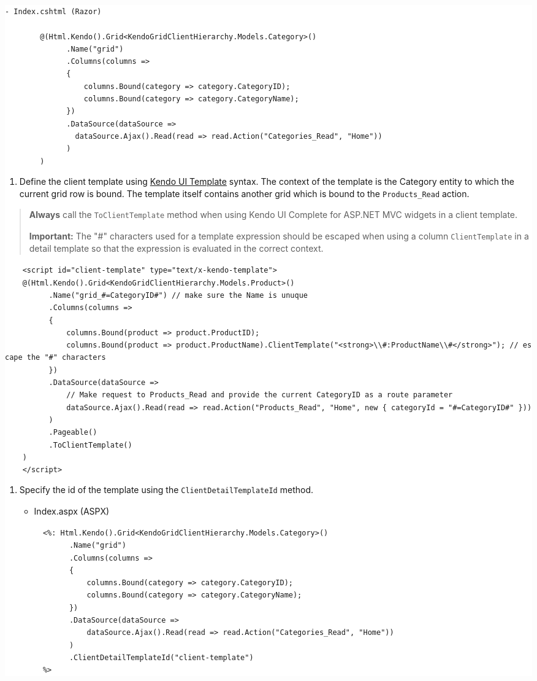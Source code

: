     - Index.cshtml (Razor)

            @(Html.Kendo().Grid<KendoGridClientHierarchy.Models.Category>()
                  .Name("grid")
                  .Columns(columns =>
                  {
                      columns.Bound(category => category.CategoryID);
                      columns.Bound(category => category.CategoryName);
                  })
                  .DataSource(dataSource =>
                    dataSource.Ajax().Read(read => read.Action("Categories_Read", "Home"))
                  )
            )
1. Define the client template using [Kendo UI Template](/getting-started/framework/templates/overview) syntax. The context of the template is the Category entity to which the current grid row is bound. The template itself
contains another grid which is bound to the `Products_Read` action.
> **Always** call the `ToClientTemplate` method when using Kendo UI Complete for ASP.NET MVC widgets in a client template.
> 
>**Important:** The "#" characters used for a template expression should be escaped when using a column `ClientTemplate` in a detail template so that the expression is evaluated in the correct context.

        <script id="client-template" type="text/x-kendo-template">
        @(Html.Kendo().Grid<KendoGridClientHierarchy.Models.Product>()
              .Name("grid_#=CategoryID#") // make sure the Name is unuque
              .Columns(columns =>
              {
                  columns.Bound(product => product.ProductID);
                  columns.Bound(product => product.ProductName).ClientTemplate("<strong>\\#:ProductName\\#</strong>"); // escape the "#" characters
              })
              .DataSource(dataSource =>
                  // Make request to Products_Read and provide the current CategoryID as a route parameter
                  dataSource.Ajax().Read(read => read.Action("Products_Read", "Home", new { categoryId = "#=CategoryID#" }))
              )
              .Pageable()
              .ToClientTemplate()
        )
        </script>
1. Specify the id of the template using the `ClientDetailTemplateId` method.
    - Index.aspx (ASPX)

            <%: Html.Kendo().Grid<KendoGridClientHierarchy.Models.Category>()
                  .Name("grid")
                  .Columns(columns =>
                  {
                      columns.Bound(category => category.CategoryID);
                      columns.Bound(category => category.CategoryName);
                  })
                  .DataSource(dataSource =>
                      dataSource.Ajax().Read(read => read.Action("Categories_Read", "Home"))
                  )
                  .ClientDetailTemplateId("client-template")
            %>
